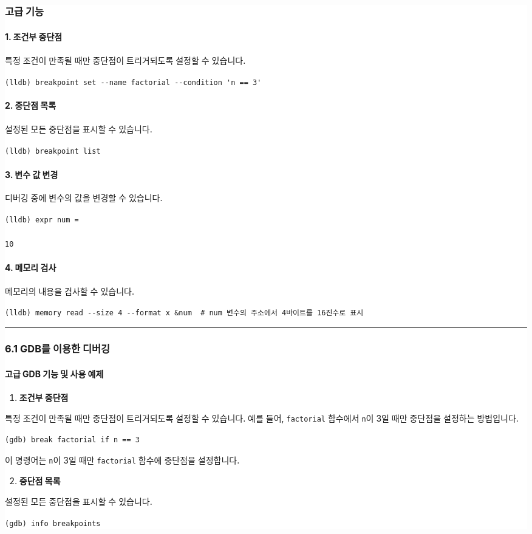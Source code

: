 ### 고급 기능

#### 1. 조건부 중단점

특정 조건이 만족될 때만 중단점이 트리거되도록 설정할 수 있습니다.

```lldb
(lldb) breakpoint set --name factorial --condition 'n == 3'
```

#### 2. 중단점 목록

설정된 모든 중단점을 표시할 수 있습니다.

```lldb
(lldb) breakpoint list
```

#### 3. 변수 값 변경

디버깅 중에 변수의 값을 변경할 수 있습니다.

```lldb
(lldb) expr num = 

10
```

#### 4. 메모리 검사

메모리의 내용을 검사할 수 있습니다.

```lldb
(lldb) memory read --size 4 --format x &num  # num 변수의 주소에서 4바이트를 16진수로 표시
```

---

### 6.1 GDB를 이용한 디버깅

#### 고급 GDB 기능 및 사용 예제

1. **조건부 중단점**

특정 조건이 만족될 때만 중단점이 트리거되도록 설정할 수 있습니다. 예를 들어, `factorial` 함수에서 `n`이 3일 때만 중단점을 설정하는 방법입니다.

```gdb
(gdb) break factorial if n == 3
```

이 명령어는 `n`이 3일 때만 `factorial` 함수에 중단점을 설정합니다.

2. **중단점 목록**

설정된 모든 중단점을 표시할 수 있습니다.

```gdb
(gdb) info breakpoints
```
